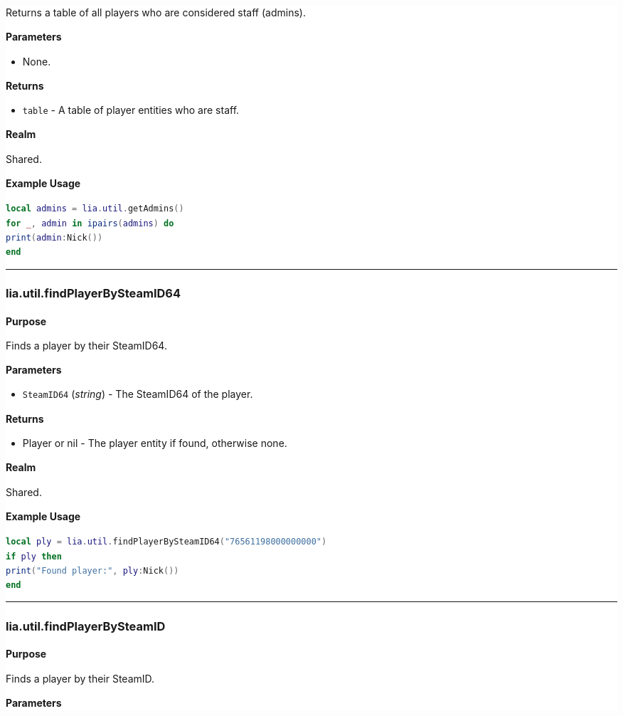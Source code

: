 Returns a table of all players who are considered staff (admins).

**Parameters**

* None.

**Returns**

* `table` - A table of player entities who are staff.

**Realm**

Shared.

**Example Usage**

```lua
local admins = lia.util.getAdmins()
for _, admin in ipairs(admins) do
print(admin:Nick())
end
```

---

### lia.util.findPlayerBySteamID64

**Purpose**

Finds a player by their SteamID64.

**Parameters**

* `SteamID64` (*string*) - The SteamID64 of the player.

**Returns**

* Player or nil - The player entity if found, otherwise none.

**Realm**

Shared.

**Example Usage**

```lua
local ply = lia.util.findPlayerBySteamID64("76561198000000000")
if ply then
print("Found player:", ply:Nick())
end
```

---

### lia.util.findPlayerBySteamID

**Purpose**

Finds a player by their SteamID.

**Parameters**
